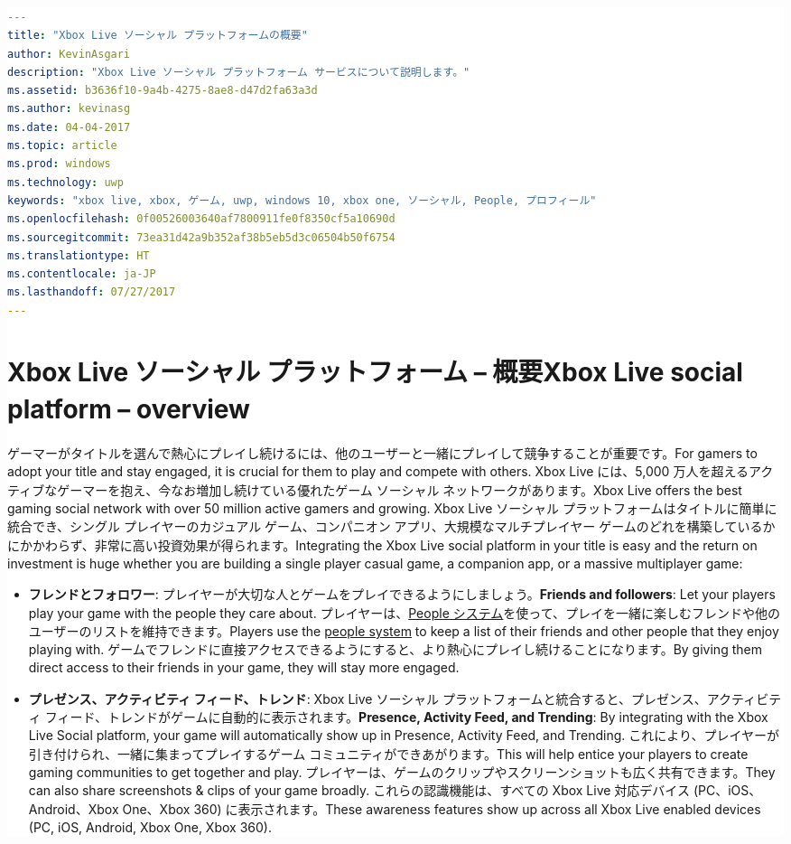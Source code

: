```yaml
---
title: "Xbox Live ソーシャル プラットフォームの概要"
author: KevinAsgari
description: "Xbox Live ソーシャル プラットフォーム サービスについて説明します。"
ms.assetid: b3636f10-9a4b-4275-8ae8-d47d2fa63a3d
ms.author: kevinasg
ms.date: 04-04-2017
ms.topic: article
ms.prod: windows
ms.technology: uwp
keywords: "xbox live, xbox, ゲーム, uwp, windows 10, xbox one, ソーシャル, People, プロフィール"
ms.openlocfilehash: 0f00526003640af7800911fe0f8350cf5a10690d
ms.sourcegitcommit: 73ea31d42a9b352af38b5eb5d3c06504b50f6754
ms.translationtype: HT
ms.contentlocale: ja-JP
ms.lasthandoff: 07/27/2017
---
```

# <a name="xbox-live-social-platform--overview"></a><span data-ttu-id="87614-104">Xbox Live ソーシャル プラットフォーム – 概要</span><span class="sxs-lookup"><span data-stu-id="87614-104">Xbox Live social platform – overview</span></span>

<span data-ttu-id="87614-105">ゲーマーがタイトルを選んで熱心にプレイし続けるには、他のユーザーと一緒にプレイして競争することが重要です。</span><span class="sxs-lookup"><span data-stu-id="87614-105">For gamers to adopt your title and stay engaged, it is crucial for them to play and compete with others.</span></span> <span data-ttu-id="87614-106">Xbox Live には、5,000 万人を超えるアクティブなゲーマーを抱え、今なお増加し続けている優れたゲーム ソーシャル ネットワークがあります。</span><span class="sxs-lookup"><span data-stu-id="87614-106">Xbox Live offers the best gaming social network with over 50 million active gamers and growing.</span></span> <span data-ttu-id="87614-107">Xbox Live ソーシャル プラットフォームはタイトルに簡単に統合でき、シングル プレイヤーのカジュアル ゲーム、コンパニオン アプリ、大規模なマルチプレイヤー ゲームのどれを構築しているかにかかわらず、非常に高い投資効果が得られます。</span><span class="sxs-lookup"><span data-stu-id="87614-107">Integrating the Xbox Live social platform in your title is easy and the return on investment is huge whether you are building a single player casual game, a companion app, or a massive multiplayer game:</span></span>

-   <span data-ttu-id="87614-108">**フレンドとフォロワー**: プレイヤーが大切な人とゲームをプレイできるようにしましょう。</span><span class="sxs-lookup"><span data-stu-id="87614-108">**Friends and followers**: Let your players play your game with the people they care about.</span></span> <span data-ttu-id="87614-109">プレイヤーは、[People システム](people-system/xbox-live-people-system.md)を使って、プレイを一緒に楽しむフレンドや他のユーザーのリストを維持できます。</span><span class="sxs-lookup"><span data-stu-id="87614-109">Players use the [people system](people-system/xbox-live-people-system.md) to keep a list of their friends and other people that they enjoy playing with.</span></span> <span data-ttu-id="87614-110">ゲームでフレンドに直接アクセスできるようにすると、より熱心にプレイし続けることになります。</span><span class="sxs-lookup"><span data-stu-id="87614-110">By giving them direct access to their friends in your game, they will stay more engaged.</span></span>

-   <span data-ttu-id="87614-111">**プレゼンス、アクティビティ フィード、トレンド**: Xbox Live ソーシャル プラットフォームと統合すると、プレゼンス、アクティビティ フィード、トレンドがゲームに自動的に表示されます。</span><span class="sxs-lookup"><span data-stu-id="87614-111">**Presence, Activity Feed, and Trending**: By integrating with the Xbox Live Social platform, your game will automatically show up in Presence, Activity Feed, and Trending.</span></span> <span data-ttu-id="87614-112">これにより、プレイヤーが引き付けられ、一緒に集まってプレイするゲーム コミュニティができあがります。</span><span class="sxs-lookup"><span data-stu-id="87614-112">This will help entice your players to create gaming communities to get together and play.</span></span> <span data-ttu-id="87614-113">プレイヤーは、ゲームのクリップやスクリーンショットも広く共有できます。</span><span class="sxs-lookup"><span data-stu-id="87614-113">They can also share screenshots & clips of your game broadly.</span></span> <span data-ttu-id="87614-114">これらの認識機能は、すべての Xbox Live 対応デバイス (PC、iOS、Android、Xbox One、Xbox 360) に表示されます。</span><span class="sxs-lookup"><span data-stu-id="87614-114">These awareness features show up across all Xbox Live enabled devices (PC, iOS, Android, Xbox One, Xbox 360).</span></span>
